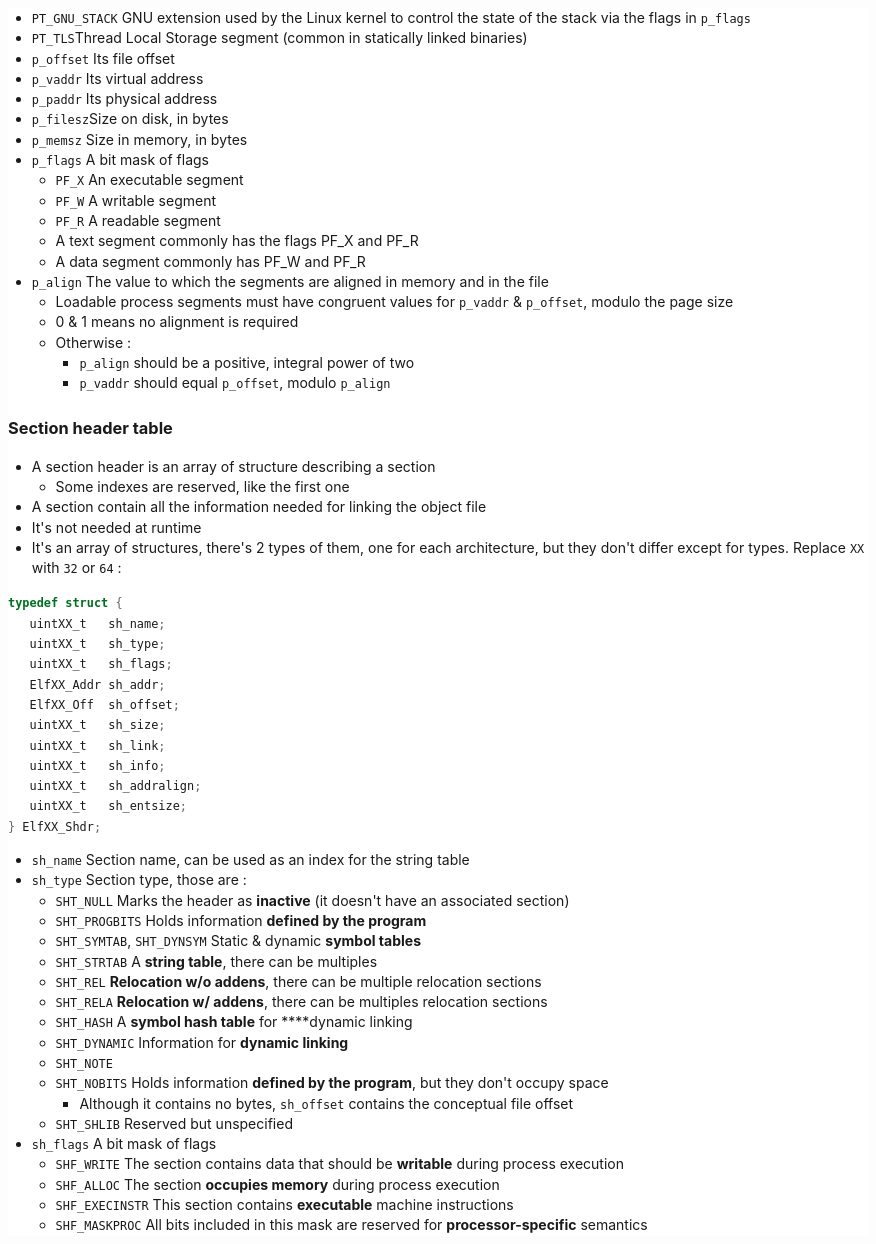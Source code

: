   * `PT_GNU_STACK` GNU extension used by the Linux kernel to control the state of the stack via the flags in `p_flags`
  * `PT_TLS`Thread Local Storage segment \(common in statically linked binaries\)
* `p_offset` Its file offset
* `p_vaddr` Its virtual address
* `p_paddr` Its physical address
* `p_filesz`Size on disk, in bytes
* `p_memsz` Size in memory, in bytes
* `p_flags` A bit mask of flags
  * `PF_X`   An executable segment
  * `PF_W`   A writable segment
  * `PF_R`   A readable segment
  * A text segment commonly has the flags PF\_X and PF\_R
  * A data segment commonly has PF\_W and PF\_R
* `p_align` The value to which the segments are aligned in memory and in the file
  * Loadable process segments must have congruent values for `p_vaddr` & `p_offset`, modulo the page size
  * 0 & 1 means no alignment is required
  * Otherwise : 
    * `p_align` should be a positive, integral power of two
    * `p_vaddr` should equal `p_offset`, modulo `p_align`

### Section header table

* A section header is an array of structure describing a section
  * Some indexes are reserved, like the first one
* A section contain all the information needed for linking the object file
* It's not needed at runtime
* It's an array of structures, there's 2 types of them, one for each architecture, but they don't differ except for types. Replace `XX` with `32` or `64` :

```c
typedef struct {
   uintXX_t   sh_name;
   uintXX_t   sh_type;
   uintXX_t   sh_flags;
   ElfXX_Addr sh_addr;
   ElfXX_Off  sh_offset;
   uintXX_t   sh_size;
   uintXX_t   sh_link;
   uintXX_t   sh_info;
   uintXX_t   sh_addralign;
   uintXX_t   sh_entsize;
} ElfXX_Shdr;
```

* `sh_name` Section name, can be used as an index for the string table
* `sh_type` Section type, those are :
  * `SHT_NULL` Marks the header as **inactive** \(it doesn't have an associated section\)
  * `SHT_PROGBITS` Holds information **defined by the program**
  * `SHT_SYMTAB`, `SHT_DYNSYM` Static & dynamic **symbol tables** 
  * `SHT_STRTAB` A **string table**, there can be multiples
  * `SHT_REL` **Relocation w/o addens**, there can be multiple relocation sections
  * `SHT_RELA` **Relocation w/ addens**, there can be multiples relocation sections
  * `SHT_HASH` A **symbol hash table** for ****dynamic linking
  * `SHT_DYNAMIC` Information for **dynamic linking**
  * `SHT_NOTE`
  * `SHT_NOBITS` Holds information **defined by the program**, but they don't occupy space
    * Although it contains no bytes, `sh_offset` contains the conceptual file offset
  * `SHT_SHLIB` Reserved but unspecified
* `sh_flags` A bit mask of flags
  * `SHF_WRITE` The section contains data that should be **writable** during process execution
  * `SHF_ALLOC` The section **occupies memory** during process execution
  * `SHF_EXECINSTR` This section contains **executable** machine instructions
  * `SHF_MASKPROC` All bits included in this mask are reserved for **processor-specific** semantics